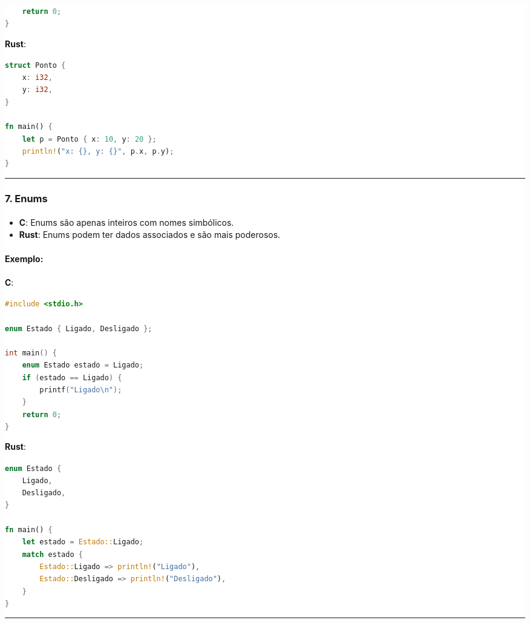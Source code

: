 ```c
    return 0;
}
```

**Rust**:
```rust
struct Ponto {
    x: i32,
    y: i32,
}

fn main() {
    let p = Ponto { x: 10, y: 20 };
    println!("x: {}, y: {}", p.x, p.y);
}
```

---

### **7. Enums**

- **C**: Enums são apenas inteiros com nomes simbólicos.
- **Rust**: Enums podem ter dados associados e são mais poderosos.

#### Exemplo:
**C**:
```c
#include <stdio.h>

enum Estado { Ligado, Desligado };

int main() {
    enum Estado estado = Ligado;
    if (estado == Ligado) {
        printf("Ligado\n");
    }
    return 0;
}
```

**Rust**:
```rust
enum Estado {
    Ligado,
    Desligado,
}

fn main() {
    let estado = Estado::Ligado;
    match estado {
        Estado::Ligado => println!("Ligado"),
        Estado::Desligado => println!("Desligado"),
    }
}
```

---